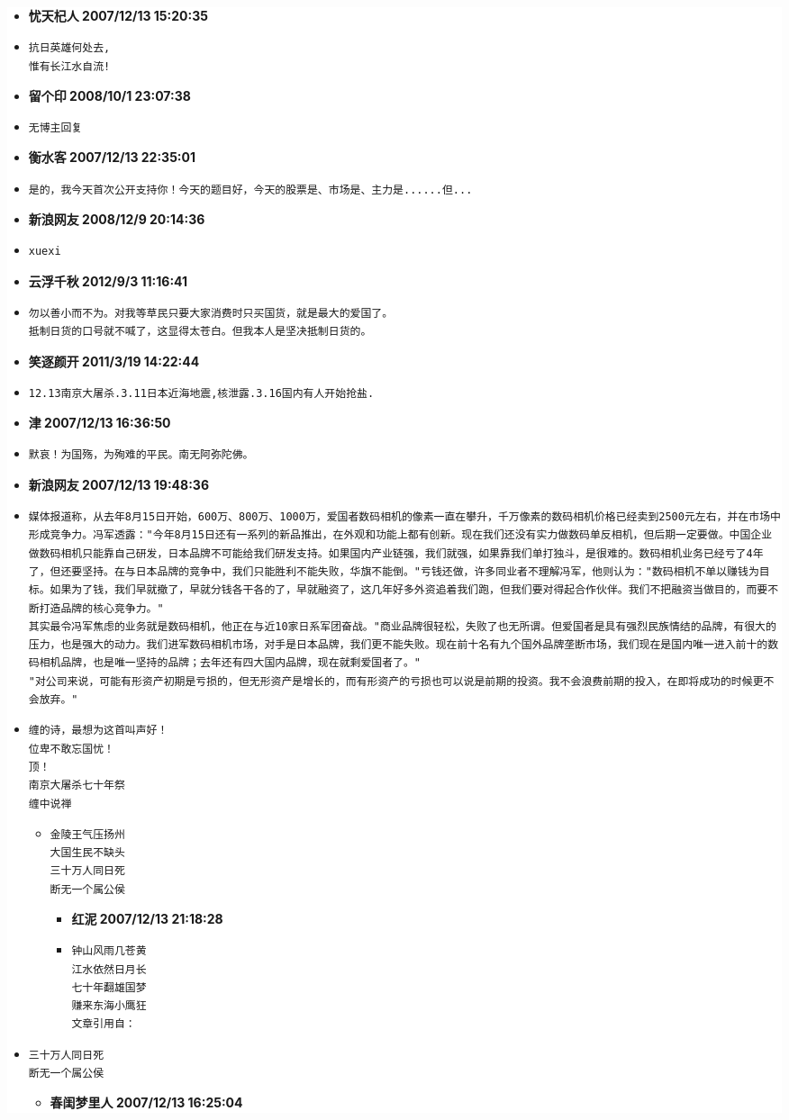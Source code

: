 - **忧天杞人 2007/12/13 15:20:35**
- ```
  抗日英雄何处去,
  惟有长江水自流!
  ```
- **留个印 2008/10/1 23:07:38**
- ```
  无博主回复
  ```
- **衡水客 2007/12/13 22:35:01**
- ```
  是的，我今天首次公开支持你！今天的题目好，今天的股票是、市场是、主力是......但...
  ```
- **新浪网友 2008/12/9 20:14:36**
- ```
  xuexi
  ```
- **云浮千秋 2012/9/3 11:16:41**
- ```
  勿以善小而不为。对我等草民只要大家消费时只买国货，就是最大的爱国了。
  抵制日货的口号就不喊了，这显得太苍白。但我本人是坚决抵制日货的。
  ```
- **笑逐颜开 2011/3/19 14:22:44**
- ```
  12.13南京大屠杀.3.11日本近海地震,核泄露.3.16国内有人开始抢盐.
  ```
- **津 2007/12/13 16:36:50**
- ```
  默哀！为国殇，为殉难的平民。南无阿弥陀佛。
  ```
- **新浪网友 2007/12/13 19:48:36**
- ```
  媒体报道称，从去年8月15日开始，600万、800万、1000万，爱国者数码相机的像素一直在攀升，千万像素的数码相机价格已经卖到2500元左右，并在市场中形成竞争力。冯军透露："今年8月15日还有一系列的新品推出，在外观和功能上都有创新。现在我们还没有实力做数码单反相机，但后期一定要做。中国企业做数码相机只能靠自己研发，日本品牌不可能给我们研发支持。如果国内产业链强，我们就强，如果靠我们单打独斗，是很难的。数码相机业务已经亏了4年了，但还要坚持。在与日本品牌的竞争中，我们只能胜利不能失败，华旗不能倒。"亏钱还做，许多同业者不理解冯军，他则认为："数码相机不单以赚钱为目标。如果为了钱，我们早就撤了，早就分钱各干各的了，早就融资了，这几年好多外资追着我们跑，但我们要对得起合作伙伴。我们不把融资当做目的，而要不断打造品牌的核心竞争力。"
  其实最令冯军焦虑的业务就是数码相机，他正在与近10家日系军团奋战。"商业品牌很轻松，失败了也无所谓。但爱国者是具有强烈民族情结的品牌，有很大的压力，也是强大的动力。我们进军数码相机市场，对手是日本品牌，我们更不能失败。现在前十名有九个国外品牌垄断市场，我们现在是国内唯一进入前十的数码相机品牌，也是唯一坚持的品牌；去年还有四大国内品牌，现在就剩爱国者了。"
  "对公司来说，可能有形资产初期是亏损的，但无形资产是增长的，而有形资产的亏损也可以说是前期的投资。我不会浪费前期的投入，在即将成功的时候更不会放弃。"
  ```
- ```
  缠的诗，最想为这首叫声好！
  位卑不敢忘国忧！
  顶！
  南京大屠杀七十年祭
  缠中说禅
  ```
   - ```
     金陵王气压扬州
     大国生民不缺头
     三十万人同日死
     断无一个属公侯
     ```
      - **红泥 2007/12/13 21:18:28**
      - ```
        钟山风雨几苍黄
        江水依然日月长
        七十年翻雄国梦
        赚来东海小鹰狂
        文章引用自：
        ```
- ```
  三十万人同日死
  断无一个属公侯
  ```
   - **春闺梦里人 2007/12/13 16:25:04**